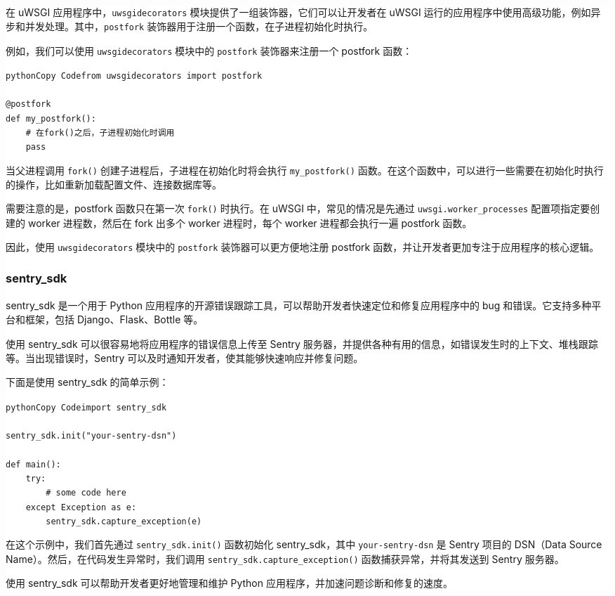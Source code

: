 在 uWSGI 应用程序中，`uwsgidecorators` 模块提供了一组装饰器，它们可以让开发者在 uWSGI 运行的应用程序中使用高级功能，例如异步和并发处理。其中，`postfork` 装饰器用于注册一个函数，在子进程初始化时执行。

例如，我们可以使用 `uwsgidecorators` 模块中的 `postfork` 装饰器来注册一个 postfork 函数：

```
pythonCopy Codefrom uwsgidecorators import postfork

@postfork
def my_postfork():
    # 在fork()之后，子进程初始化时调用
    pass
```

当父进程调用 `fork()` 创建子进程后，子进程在初始化时将会执行 `my_postfork()` 函数。在这个函数中，可以进行一些需要在初始化时执行的操作，比如重新加载配置文件、连接数据库等。

需要注意的是，postfork 函数只在第一次 `fork()` 时执行。在 uWSGI 中，常见的情况是先通过 `uwsgi.worker_processes` 配置项指定要创建的 worker 进程数，然后在 fork 出多个 worker 进程时，每个 worker 进程都会执行一遍 postfork 函数。

因此，使用 `uwsgidecorators` 模块中的 `postfork` 装饰器可以更方便地注册 postfork 函数，并让开发者更加专注于应用程序的核心逻辑。



### sentry_sdk

sentry_sdk 是一个用于 Python 应用程序的开源错误跟踪工具，可以帮助开发者快速定位和修复应用程序中的 bug 和错误。它支持多种平台和框架，包括 Django、Flask、Bottle 等。

使用 sentry_sdk 可以很容易地将应用程序的错误信息上传至 Sentry 服务器，并提供各种有用的信息，如错误发生时的上下文、堆栈跟踪等。当出现错误时，Sentry 可以及时通知开发者，使其能够快速响应并修复问题。

下面是使用 sentry_sdk 的简单示例：

```
pythonCopy Codeimport sentry_sdk

sentry_sdk.init("your-sentry-dsn")

def main():
    try:
        # some code here
    except Exception as e:
        sentry_sdk.capture_exception(e)
```

在这个示例中，我们首先通过 `sentry_sdk.init()` 函数初始化 sentry_sdk，其中 `your-sentry-dsn` 是 Sentry 项目的 DSN（Data Source Name）。然后，在代码发生异常时，我们调用 `sentry_sdk.capture_exception()` 函数捕获异常，并将其发送到 Sentry 服务器。

使用 sentry_sdk 可以帮助开发者更好地管理和维护 Python 应用程序，并加速问题诊断和修复的速度。
